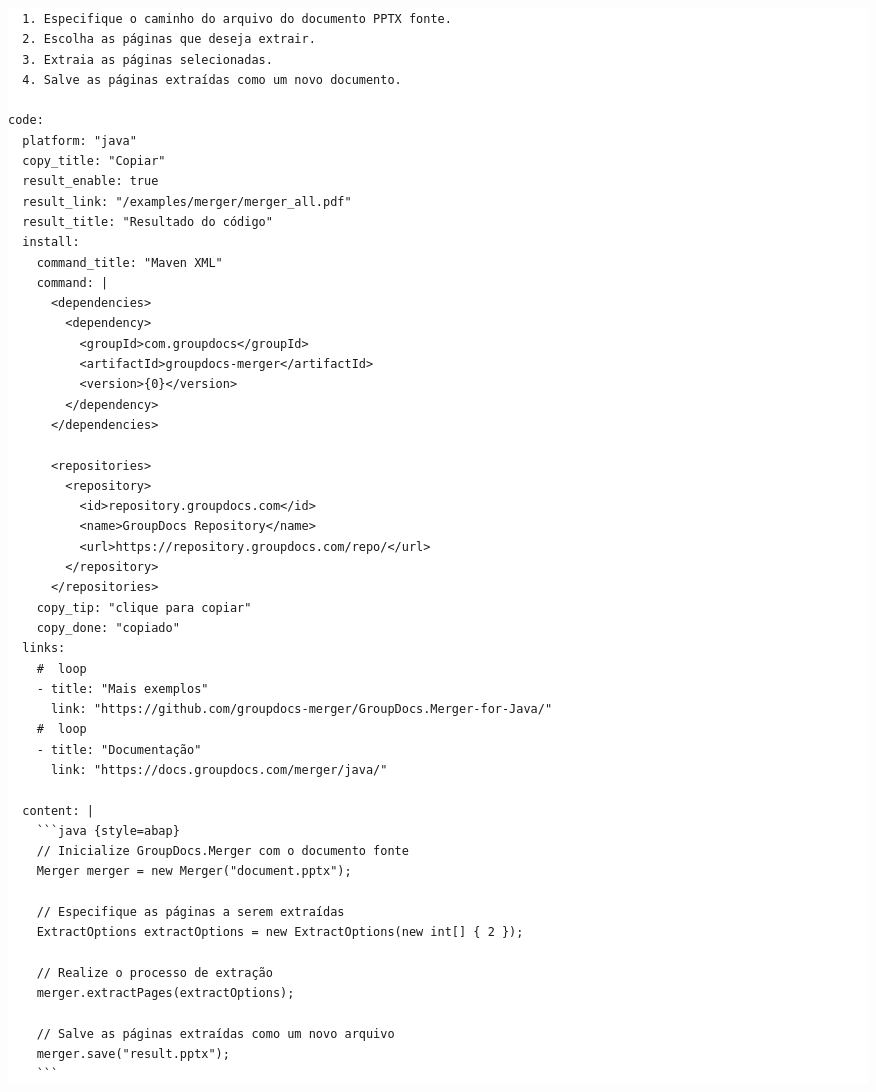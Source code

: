       1. Especifique o caminho do arquivo do documento PPTX fonte.
      2. Escolha as páginas que deseja extrair.
      3. Extraia as páginas selecionadas.
      4. Salve as páginas extraídas como um novo documento.
   
    code:
      platform: "java"
      copy_title: "Copiar"
      result_enable: true
      result_link: "/examples/merger/merger_all.pdf"
      result_title: "Resultado do código"
      install:
        command_title: "Maven XML"
        command: |
          <dependencies>
            <dependency>
              <groupId>com.groupdocs</groupId>
              <artifactId>groupdocs-merger</artifactId>
              <version>{0}</version>
            </dependency>
          </dependencies>

          <repositories>
            <repository>
              <id>repository.groupdocs.com</id>
              <name>GroupDocs Repository</name>
              <url>https://repository.groupdocs.com/repo/</url>
            </repository>
          </repositories>
        copy_tip: "clique para copiar"
        copy_done: "copiado"
      links:
        #  loop
        - title: "Mais exemplos"
          link: "https://github.com/groupdocs-merger/GroupDocs.Merger-for-Java/"
        #  loop
        - title: "Documentação"
          link: "https://docs.groupdocs.com/merger/java/"
          
      content: |
        ```java {style=abap}
        // Inicialize GroupDocs.Merger com o documento fonte
        Merger merger = new Merger("document.pptx");

        // Especifique as páginas a serem extraídas
        ExtractOptions extractOptions = new ExtractOptions(new int[] { 2 });

        // Realize o processo de extração
        merger.extractPages(extractOptions);

        // Salve as páginas extraídas como um novo arquivo
        merger.save("result.pptx");
        ```            
